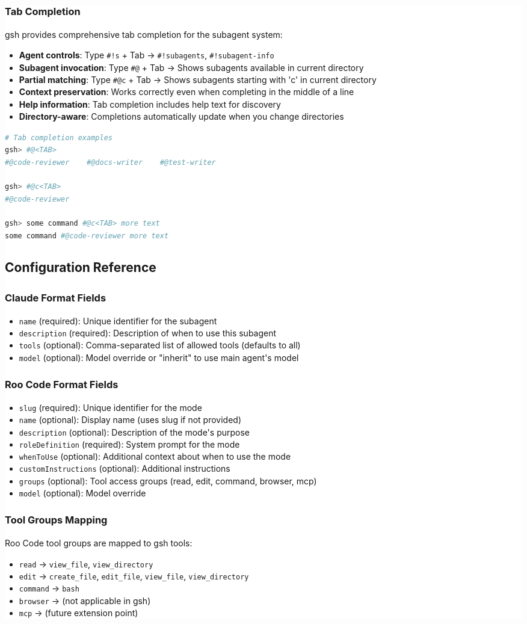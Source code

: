### Tab Completion

gsh provides comprehensive tab completion for the subagent system:

- **Agent controls**: Type `#!s` + Tab → `#!subagents`, `#!subagent-info`
- **Subagent invocation**: Type `#@` + Tab → Shows subagents available in current directory
- **Partial matching**: Type `#@c` + Tab → Shows subagents starting with 'c' in current directory
- **Context preservation**: Works correctly even when completing in the middle of a line
- **Help information**: Tab completion includes help text for discovery
- **Directory-aware**: Completions automatically update when you change directories

```bash
# Tab completion examples
gsh> #@<TAB>
#@code-reviewer    #@docs-writer    #@test-writer

gsh> #@c<TAB>
#@code-reviewer

gsh> some command #@c<TAB> more text
some command #@code-reviewer more text
```

## Configuration Reference

### Claude Format Fields

- `name` (required): Unique identifier for the subagent
- `description` (required): Description of when to use this subagent
- `tools` (optional): Comma-separated list of allowed tools (defaults to all)
- `model` (optional): Model override or "inherit" to use main agent's model

### Roo Code Format Fields

- `slug` (required): Unique identifier for the mode
- `name` (optional): Display name (uses slug if not provided)
- `description` (optional): Description of the mode's purpose
- `roleDefinition` (required): System prompt for the mode
- `whenToUse` (optional): Additional context about when to use the mode
- `customInstructions` (optional): Additional instructions
- `groups` (optional): Tool access groups (read, edit, command, browser, mcp)
- `model` (optional): Model override

### Tool Groups Mapping

Roo Code tool groups are mapped to gsh tools:

- `read` → `view_file`, `view_directory`
- `edit` → `create_file`, `edit_file`, `view_file`, `view_directory`
- `command` → `bash`
- `browser` → (not applicable in gsh)
- `mcp` → (future extension point)
